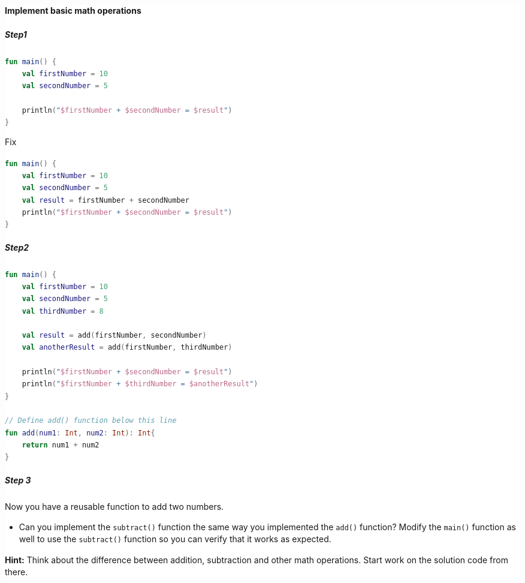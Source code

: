 #### Implement basic math operations

##### Step1

```kotlin
fun main() {
    val firstNumber = 10
    val secondNumber = 5
    
    println("$firstNumber + $secondNumber = $result")
}
```

Fix

```kotlin
fun main() {
    val firstNumber = 10
    val secondNumber = 5
    val result = firstNumber + secondNumber
    println("$firstNumber + $secondNumber = $result")
}
```

##### Step2

```kotlin
fun main() {
    val firstNumber = 10
    val secondNumber = 5
    val thirdNumber = 8
    
    val result = add(firstNumber, secondNumber)
    val anotherResult = add(firstNumber, thirdNumber)

    println("$firstNumber + $secondNumber = $result")
    println("$firstNumber + $thirdNumber = $anotherResult")
}

// Define add() function below this line
fun add(num1: Int, num2: Int): Int{
    return num1 + num2
}
```

##### Step 3

Now you have a reusable function to add two numbers.

- Can you implement the `subtract()` function the same way you implemented the `add()` function? Modify the `main()` function as well to use the `subtract()` function so you can verify that it works as expected.

**Hint:** Think about the difference between addition, subtraction and other math operations. Start work on the solution code from there.
